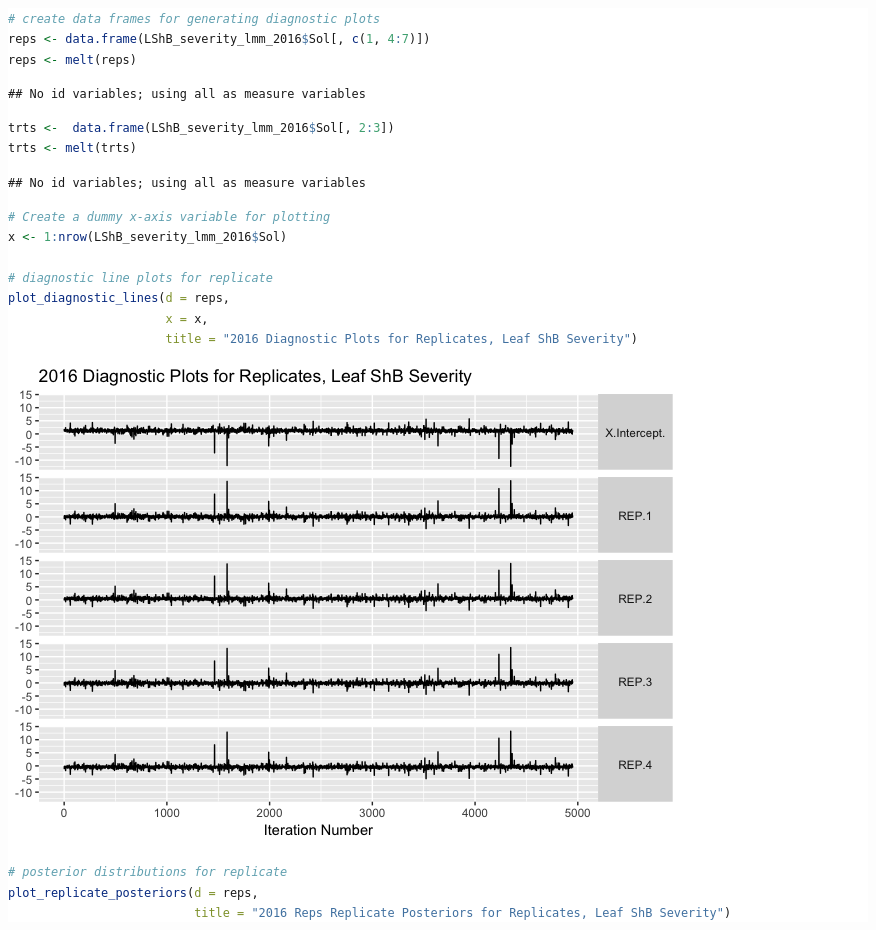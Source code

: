 ``` r
# create data frames for generating diagnostic plots
reps <- data.frame(LShB_severity_lmm_2016$Sol[, c(1, 4:7)])
reps <- melt(reps)
```

    ## No id variables; using all as measure variables

``` r
trts <-  data.frame(LShB_severity_lmm_2016$Sol[, 2:3])
trts <- melt(trts)
```

    ## No id variables; using all as measure variables

``` r
# Create a dummy x-axis variable for plotting
x <- 1:nrow(LShB_severity_lmm_2016$Sol)

# diagnostic line plots for replicate
plot_diagnostic_lines(d = reps,
                      x = x,
                      title = "2016 Diagnostic Plots for Replicates, Leaf ShB Severity")
```

![](Analysis_files/figure-markdown_github-ascii_identifiers/2016_LShB_severity-1.png)

``` r
# posterior distributions for replicate
plot_replicate_posteriors(d = reps,
                          title = "2016 Reps Replicate Posteriors for Replicates, Leaf ShB Severity")
```
